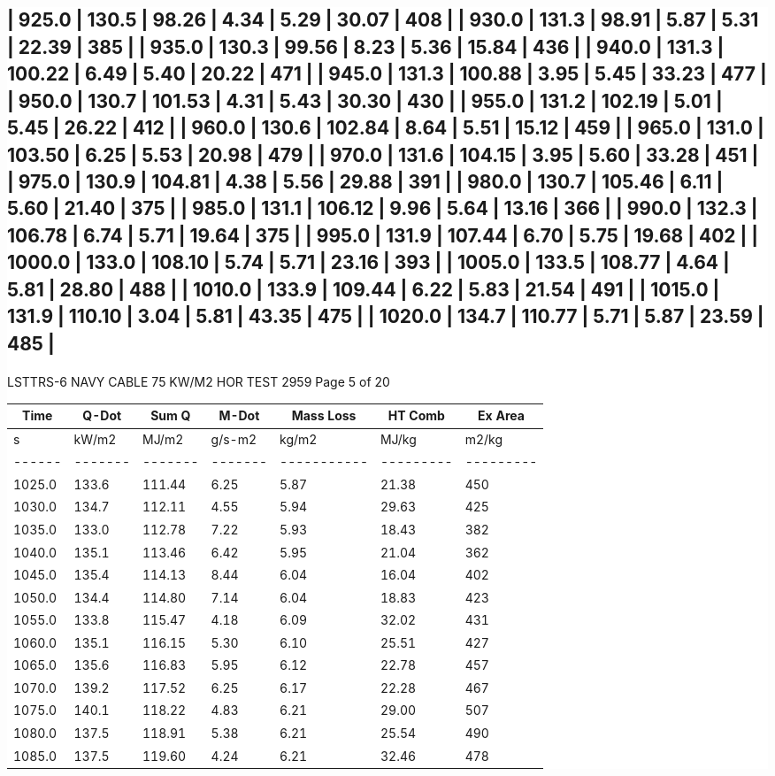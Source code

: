 | 925.0 | 130.5 | 98.26 | 4.34 | 5.29 | 30.07 | 408 |
| 930.0 | 131.3 | 98.91 | 5.87 | 5.31 | 22.39 | 385 |
| 935.0 | 130.3 | 99.56 | 8.23 | 5.36 | 15.84 | 436 |
| 940.0 | 131.3 | 100.22 | 6.49 | 5.40 | 20.22 | 471 |
| 945.0 | 131.3 | 100.88 | 3.95 | 5.45 | 33.23 | 477 |
| 950.0 | 130.7 | 101.53 | 4.31 | 5.43 | 30.30 | 430 |
| 955.0 | 131.2 | 102.19 | 5.01 | 5.45 | 26.22 | 412 |
| 960.0 | 130.6 | 102.84 | 8.64 | 5.51 | 15.12 | 459 |
| 965.0 | 131.0 | 103.50 | 6.25 | 5.53 | 20.98 | 479 |
| 970.0 | 131.6 | 104.15 | 3.95 | 5.60 | 33.28 | 451 |
| 975.0 | 130.9 | 104.81 | 4.38 | 5.56 | 29.88 | 391 |
| 980.0 | 130.7 | 105.46 | 6.11 | 5.60 | 21.40 | 375 |
| 985.0 | 131.1 | 106.12 | 9.96 | 5.64 | 13.16 | 366 |
| 990.0 | 132.3 | 106.78 | 6.74 | 5.71 | 19.64 | 375 |
| 995.0 | 131.9 | 107.44 | 6.70 | 5.75 | 19.68 | 402 |
| 1000.0 | 133.0 | 108.10 | 5.74 | 5.71 | 23.16 | 393 |
| 1005.0 | 133.5 | 108.77 | 4.64 | 5.81 | 28.80 | 488 |
| 1010.0 | 133.9 | 109.44 | 6.22 | 5.83 | 21.54 | 491 |
| 1015.0 | 131.9 | 110.10 | 3.04 | 5.81 | 43.35 | 475 |
| 1020.0 | 134.7 | 110.77 | 5.71 | 5.87 | 23.59 | 485 |
---
LSTTRS-6    NAVY CABLE    75 KW/M2    HOR    TEST 2959    Page 5 of 20

| Time | Q-Dot | Sum Q | M-Dot | Mass Loss | HT Comb | Ex Area |
|------|-------|-------|-------|-----------|---------|---------|
| s | kW/m2 | MJ/m2 | g/s-m2 | kg/m2 | MJ/kg | m2/kg |
|------|-------|-------|-------|-----------|---------|---------|
| 1025.0 | 133.6 | 111.44 | 6.25 | 5.87 | 21.38 | 450 |
| 1030.0 | 134.7 | 112.11 | 4.55 | 5.94 | 29.63 | 425 |
| 1035.0 | 133.0 | 112.78 | 7.22 | 5.93 | 18.43 | 382 |
| 1040.0 | 135.1 | 113.46 | 6.42 | 5.95 | 21.04 | 362 |
| 1045.0 | 135.4 | 114.13 | 8.44 | 6.04 | 16.04 | 402 |
| 1050.0 | 134.4 | 114.80 | 7.14 | 6.04 | 18.83 | 423 |
| 1055.0 | 133.8 | 115.47 | 4.18 | 6.09 | 32.02 | 431 |
| 1060.0 | 135.1 | 116.15 | 5.30 | 6.10 | 25.51 | 427 |
| 1065.0 | 135.6 | 116.83 | 5.95 | 6.12 | 22.78 | 457 |
| 1070.0 | 139.2 | 117.52 | 6.25 | 6.17 | 22.28 | 467 |
| 1075.0 | 140.1 | 118.22 | 4.83 | 6.21 | 29.00 | 507 |
| 1080.0 | 137.5 | 118.91 | 5.38 | 6.21 | 25.54 | 490 |
| 1085.0 | 137.5 | 119.60 | 4.24 | 6.21 | 32.46 | 478 |